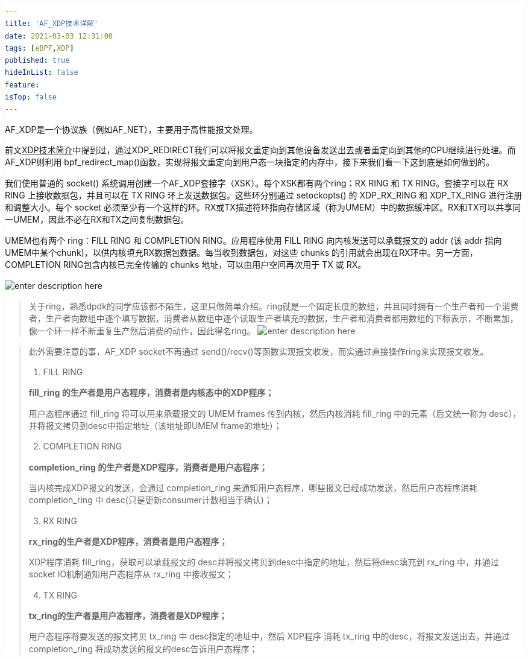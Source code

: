 ```yaml
---
title: 'AF_XDP技术详解'
date: 2021-03-03 12:31:00
tags: [eBPF,XDP]
published: true
hideInList: false
feature: 
isTop: false
---
```


AF_XDP是一个协议族（例如AF_NET），主要用于高性能报文处理。

前文[XDP技术简介](xdp1.md)中提到过，通过XDP_REDIRECT我们可以将报文重定向到其他设备发送出去或者重定向到其他的CPU继续进行处理。而AF_XDP则利用 bpf_redirect_map()函数，实现将报文重定向到用户态一块指定的内存中，接下来我们看一下这到底是如何做到的。

我们使用普通的 socket() 系统调用创建一个AF_XDP套接字（XSK）。每个XSK都有两个ring：RX RING 和 TX RING。套接字可以在 RX RING 上接收数据包，并且可以在 TX RING 环上发送数据包。这些环分别通过 setockopts() 的 XDP_RX_RING 和 XDP_TX_RING 进行注册和调整大小。每个 socket 必须至少有一个这样的环。RX或TX描述符环指向存储区域（称为UMEM）中的数据缓冲区。RX和TX可以共享同一UMEM，因此不必在RX和TX之间复制数据包。

UMEM也有两个 ring：FILL RING 和 COMPLETION RING。应用程序使用 FILL RING 向内核发送可以承载报文的 addr (该 addr 指向UMEM中某个chunk)，以供内核填充RX数据包数据。每当收到数据包，对这些 chunks 的引用就会出现在RX环中。另一方面，COMPLETION RING包含内核已完全传输的 chunks 地址，可以由用户空间再次用于 TX 或 RX。

![enter description here](https://rexrock.github.io/post-images/1614584458041.png)

> 关于ring，熟悉dpdk的同学应该都不陌生，这里只做简单介绍。ring就是一个固定长度的数组，并且同时拥有一个生产者和一个消费者，生产者向数组中逐个填写数据，消费者从数组中逐个读取生产者填充的数据，生产者和消费者都用数组的下标表示，不断累加，像一个环一样不断重复生产然后消费的动作，因此得名ring。
> ![enter description here](https://rexrock.github.io/post-images/1614166502357.png)

> 此外需要注意的事，AF_XDP socket不再通过 send()/recv()等函数实现报文收发，而实通过直接操作ring来实现报文收发。
> 
>  1. FILL RING
> 
> **fill_ring 的生产者是用户态程序，消费者是内核态中的XDP程序；**
> 
> 用户态程序通过 fill_ring 将可以用来承载报文的 UMEM frames 传到内核，然后内核消耗 fill_ring 中的元素（后文统一称为 desc），并将报文拷贝到desc中指定地址（该地址即UMEM frame的地址）；
> 
>  2. COMPLETION RING
> 
> **completion_ring 的生产者是XDP程序，消费者是用户态程序；**
> 
> 当内核完成XDP报文的发送，会通过 completion_ring 来通知用户态程序，哪些报文已经成功发送，然后用户态程序消耗 completion_ring 中 desc(只是更新consumer计数相当于确认)；
> 
>  3. RX RING
> 
> **rx_ring的生产者是XDP程序，消费者是用户态程序；**
> 
> XDP程序消耗 fill_ring，获取可以承载报文的 desc并将报文拷贝到desc中指定的地址，然后将desc填充到 rx_ring 中，并通过socket IO机制通知用户态程序从 rx_ring 中接收报文；
> 
>  4. TX RING
> 
> **tx_ring的生产者是用户态程序，消费者是XDP程序；**
> 
> 用户态程序将要发送的报文拷贝 tx_ring 中 desc指定的地址中，然后 XDP程序 消耗 tx_ring 中的desc，将报文发送出去，并通过 completion_ring 将成功发送的报文的desc告诉用户态程序；
